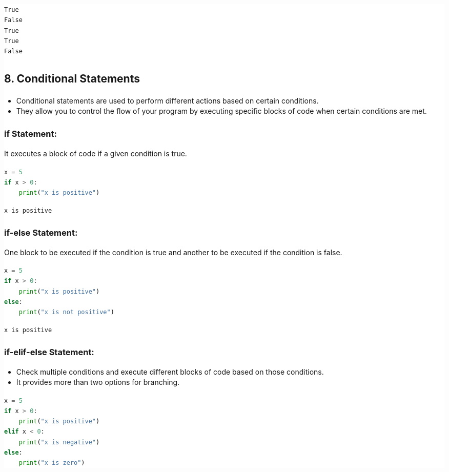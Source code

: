     True
    False
    True
    True
    False
    

## 8. Conditional Statements

- Conditional statements are used to perform different actions based on certain conditions. 
- They allow you to control the flow of your program by executing specific blocks of code when certain conditions are met.

### if Statement:
It executes a block of code if a given condition is true.


```python
x = 5
if x > 0:
    print("x is positive")
```

    x is positive
    

### if-else Statement:
One block to be executed if the condition is true and another to be executed if the condition is false. 


```python
x = 5
if x > 0:
    print("x is positive")
else:
    print("x is not positive")
```

    x is positive
    

### if-elif-else Statement:
- Check multiple conditions and execute different blocks of code based on those conditions. 
- It provides more than two options for branching.


```python
x = 5
if x > 0:
    print("x is positive")
elif x < 0:
    print("x is negative")
else:
    print("x is zero")
```
